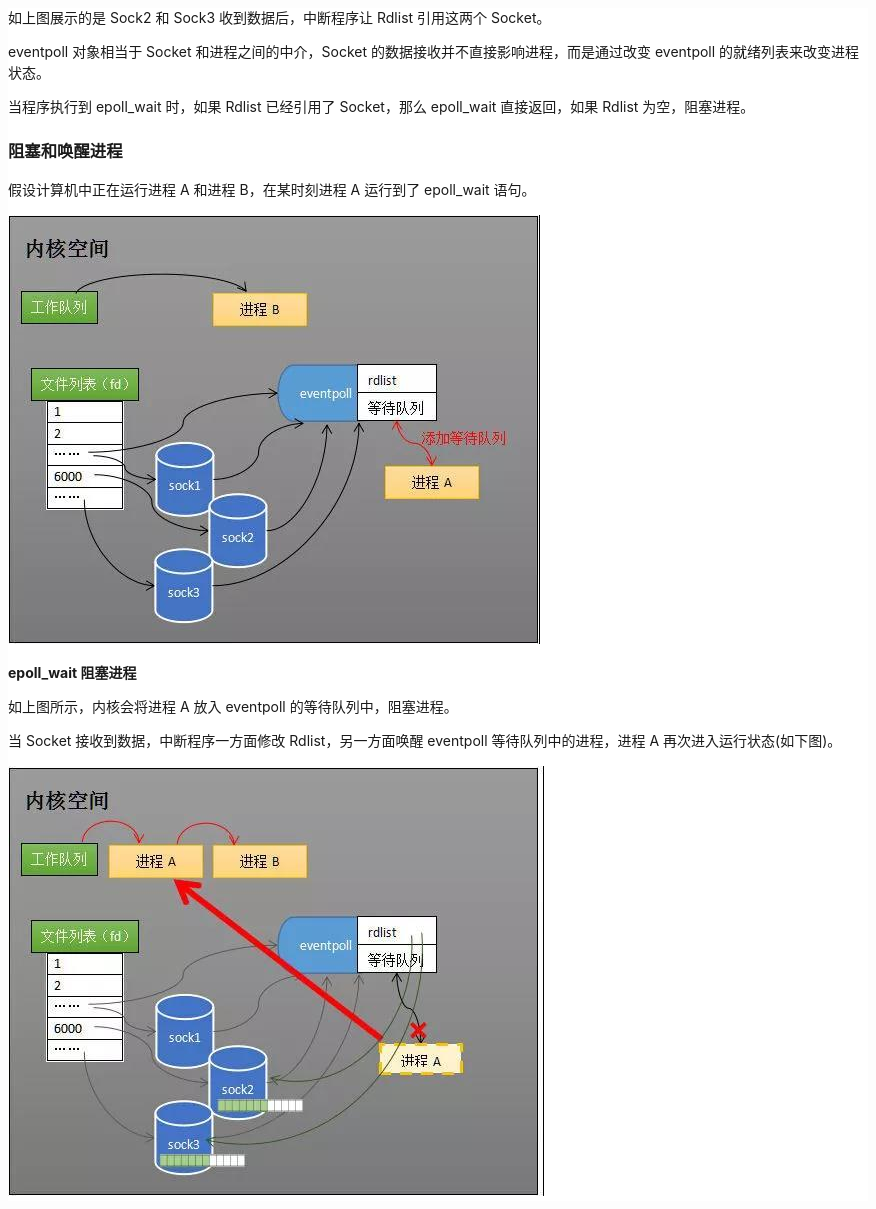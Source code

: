 如上图展示的是 Sock2 和 Sock3 收到数据后，中断程序让 Rdlist 引用这两个 Socket。

eventpoll 对象相当于 Socket 和进程之间的中介，Socket 的数据接收并不直接影响进程，而是通过改变 eventpoll 的就绪列表来改变进程状态。

当程序执行到 epoll_wait 时，如果 Rdlist 已经引用了 Socket，那么 epoll_wait 直接返回，如果 Rdlist 为空，阻塞进程。

### **阻塞和唤醒进程**

假设计算机中正在运行进程 A 和进程 B，在某时刻进程 A 运行到了 epoll_wait 语句。

![img18](/img/post-epoll-18.jpeg)

**epoll_wait 阻塞进程**

如上图所示，内核会将进程 A 放入 eventpoll 的等待队列中，阻塞进程。

当 Socket 接收到数据，中断程序一方面修改 Rdlist，另一方面唤醒 eventpoll 等待队列中的进程，进程 A 再次进入运行状态(如下图)。

![img19](/img/post-epoll-19.jpeg)
